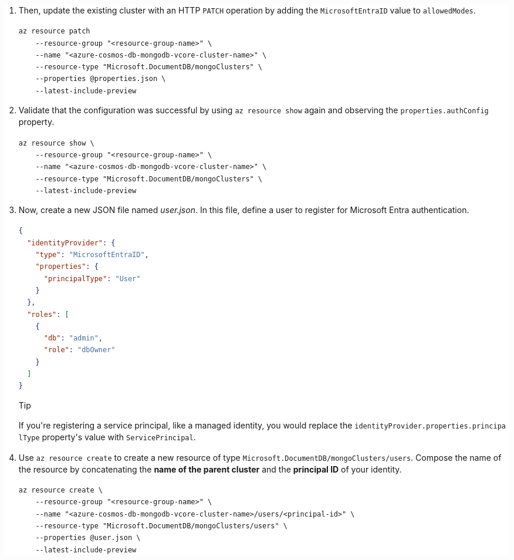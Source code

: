 1. Then, update the existing cluster with an HTTP `PATCH` operation by adding the `MicrosoftEntraID` value to `allowedModes`.

    ```azurecli-interactive
    az resource patch
        --resource-group "<resource-group-name>" \
        --name "<azure-cosmos-db-mongodb-vcore-cluster-name>" \
        --resource-type "Microsoft.DocumentDB/mongoClusters" \
        --properties @properties.json \
        --latest-include-preview
    ```
    
1. Validate that the configuration was successful by using `az resource show` again and observing the `properties.authConfig` property.

    ```azurecli-interactive
    az resource show \
        --resource-group "<resource-group-name>" \
        --name "<azure-cosmos-db-mongodb-vcore-cluster-name>" \
        --resource-type "Microsoft.DocumentDB/mongoClusters" \
        --latest-include-preview
    ```

1. Now, create a new JSON file named *user.json*. In this file, define a user to register for Microsoft Entra authentication.

    ```json
    {
      "identityProvider": {
        "type": "MicrosoftEntraID",
        "properties": {
          "principalType": "User"
        }
      },
      "roles": [
        {
          "db": "admin",
          "role": "dbOwner"
        }
      ]
    }
    ```

    > [!TIP]
    > If you're registering a service principal, like a managed identity, you would replace the `identityProvider.properties.principalType` property's value with `ServicePrincipal`.

1. Use `az resource create` to create a new resource of type `Microsoft.DocumentDB/mongoClusters/users`. Compose the name of the resource by concatenating the **name of the parent cluster** and the **principal ID** of your identity.

    ```azurecli-interactive
    az resource create \
        --resource-group "<resource-group-name>" \
        --name "<azure-cosmos-db-mongodb-vcore-cluster-name>/users/<principal-id>" \
        --resource-type "Microsoft.DocumentDB/mongoClusters/users" \
        --properties @user.json \
        --latest-include-preview
    ```
